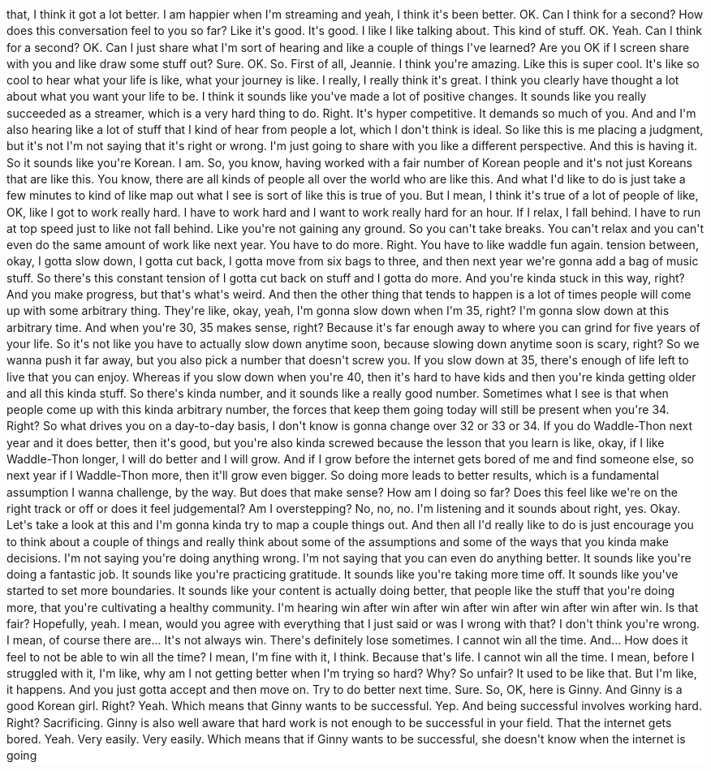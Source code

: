 that, I think it got a lot better. I am happier when I'm streaming and yeah, I think it's been better. OK. Can I think for a second? How does this conversation feel to you so far? Like it's good. It's good. I like I like talking about. This kind of stuff. OK. Yeah. Can I think for a second? OK. Can I just share what I'm sort of hearing and like a couple of things I've learned? Are you OK if I screen share with you and like draw some stuff out? Sure. OK. So. First of all, Jeannie. I think you're amazing. Like this is super cool. It's like so cool to hear what your life is like, what your journey is like. I really, I really think it's great. I think you clearly have thought a lot about what you want your life to be. I think it sounds like you've made a lot of positive changes. It sounds like you really succeeded as a streamer, which is a very hard thing to do. Right. It's hyper competitive. It demands so much of you. And and I'm also hearing like a lot of stuff that I kind of hear from people a lot, which I don't think is ideal. So like this is me placing a judgment, but it's not I'm not saying that it's right or wrong. I'm just going to share with you like a different perspective. And this is having it. So it sounds like you're Korean. I am. So, you know, having worked with a fair number of Korean people and it's not just Koreans that are like this. You know, there are all kinds of people all over the world who are like this. And what I'd like to do is just take a few minutes to kind of like map out what I see is sort of like this is true of you. But I mean, I think it's true of a lot of people of like, OK, like I got to work really hard. I have to work hard and I want to work really hard for an hour. If I relax, I fall behind. I have to run at top speed just to like not fall behind. Like you're not gaining any ground. So you can't take breaks. You can't relax and you can't even do the same amount of work like next year. You have to do more. Right. You have to like waddle fun again. tension between, okay, I gotta slow down, I gotta cut back, I gotta move from six bags to three, and then next year we're gonna add a bag of music stuff. So there's this constant tension of I gotta cut back on stuff and I gotta do more. And you're kinda stuck in this way, right? And you make progress, but that's what's weird. And then the other thing that tends to happen is a lot of times people will come up with some arbitrary thing. They're like, okay, yeah, I'm gonna slow down when I'm 35, right? I'm gonna slow down at this arbitrary time. And when you're 30, 35 makes sense, right? Because it's far enough away to where you can grind for five years of your life. So it's not like you have to actually slow down anytime soon, because slowing down anytime soon is scary, right? So we wanna push it far away, but you also pick a number that doesn't screw you. If you slow down at 35, there's enough of life left to live that you can enjoy. Whereas if you slow down when you're 40, then it's hard to have kids and then you're kinda getting older and all this kinda stuff. So there's kinda number, and it sounds like a really good number. Sometimes what I see is that when people come up with this kinda arbitrary number, the forces that keep them going today will still be present when you're 34. Right? So what drives you on a day-to-day basis, I don't know is gonna change over 32 or 33 or 34. If you do Waddle-Thon next year and it does better, then it's good, but you're also kinda screwed because the lesson that you learn is like, okay, if I like Waddle-Thon longer, I will do better and I will grow. And if I grow before the internet gets bored of me and find someone else, so next year if I Waddle-Thon more, then it'll grow even bigger. So doing more leads to better results, which is a fundamental assumption I wanna challenge, by the way. But does that make sense? How am I doing so far? Does this feel like we're on the right track or off or does it feel judgemental? Am I overstepping? No, no, no. I'm listening and it sounds about right, yes. Okay. Let's take a look at this and I'm gonna kinda try to map a couple things out. And then all I'd really like to do is just encourage you to think about a couple of things and really think about some of the assumptions and some of the ways that you kinda make decisions. I'm not saying you're doing anything wrong. I'm not saying that you can even do anything better. It sounds like you're doing a fantastic job. It sounds like you're practicing gratitude. It sounds like you're taking more time off. It sounds like you've started to set more boundaries. It sounds like your content is actually doing better, that people like the stuff that you're doing more, that you're cultivating a healthy community. I'm hearing win after win after win after win after win after win after win. Is that fair? Hopefully, yeah. I mean, would you agree with everything that I just said or was I wrong with that? I don't think you're wrong. I mean, of course there are... It's not always win. There's definitely lose sometimes. I cannot win all the time. And... How does it feel to not be able to win all the time? I mean, I'm fine with it, I think. Because that's life. I cannot win all the time. I mean, before I struggled with it, I'm like, why am I not getting better when I'm trying so hard? Why? So unfair? It used to be like that. But I'm like, it happens. And you just gotta accept and then move on. Try to do better next time. Sure. So, OK, here is Ginny. And Ginny is a good Korean girl. Right? Yeah. Which means that Ginny wants to be successful. Yep. And being successful involves working hard. Right? Sacrificing. Ginny is also well aware that hard work is not enough to be successful in your field. That the internet gets bored. Yeah. Very easily. Very easily. Which means that if Ginny wants to be successful, she doesn't know when the internet is going